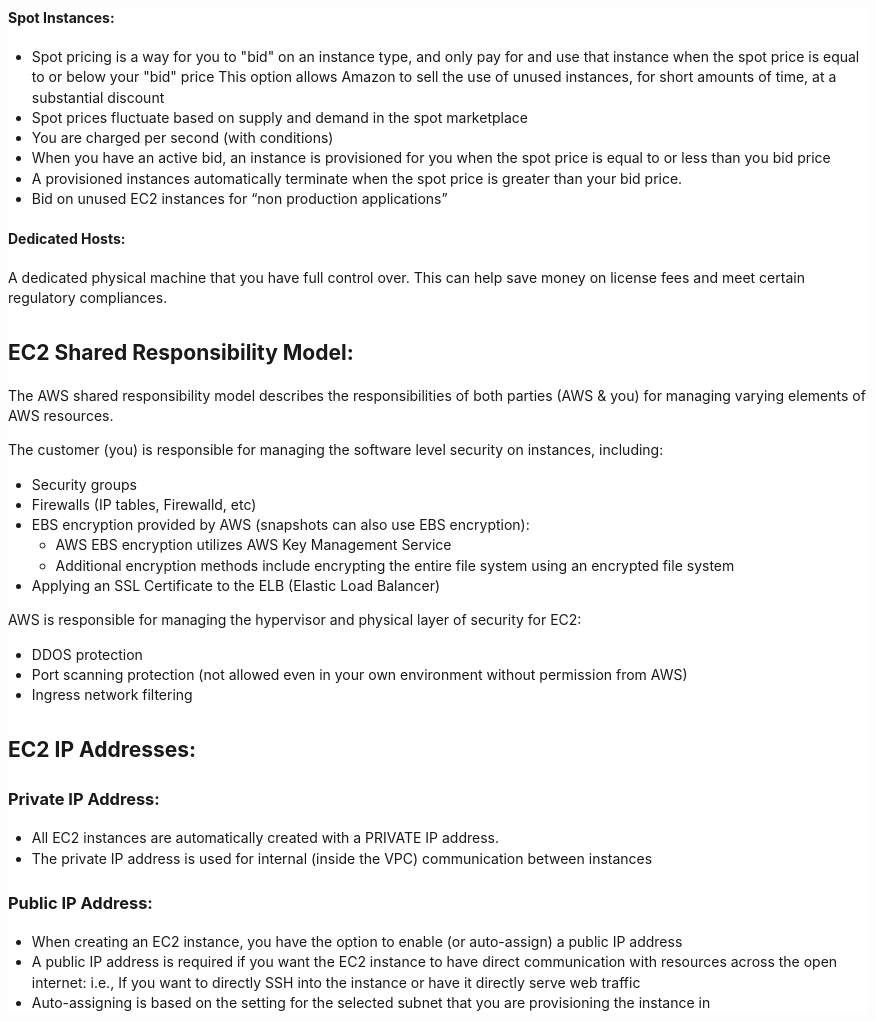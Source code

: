 #### Spot Instances: 

* Spot pricing is a way for you to "bid" on an instance type, and only pay for and use that instance when the spot price is equal to or below your "bid" price This option allows Amazon to sell the use of unused instances, for short amounts of time, at a substantial discount 
* Spot prices fluctuate based on supply and demand in the spot marketplace 
* You are charged per second \(with conditions\) 
* When you have an active bid, an instance is provisioned for you when the spot price is equal to or less than you bid price 
* A provisioned instances automatically terminate when the spot price is greater than your bid price. 
* Bid on unused EC2 instances for “non production applications”

#### Dedicated Hosts: 

A dedicated physical machine that you have full control over. This can help save money on license fees and meet certain regulatory compliances.

## EC2 Shared Responsibility Model:

The AWS shared responsibility model describes the responsibilities of both parties \(AWS & you\) for managing varying elements of AWS resources.

The customer \(you\) is responsible for managing the software level security on instances, including: 

* Security groups 
* Firewalls \(IP tables, Firewalld, etc\) 
* EBS encryption provided by AWS \(snapshots can also use EBS encryption\): 
  * AWS EBS encryption utilizes AWS Key Management Service 
  * Additional encryption methods include encrypting the entire file system using an encrypted file system 
* Applying an SSL Certificate to the ELB \(Elastic Load Balancer\)

AWS is responsible for managing the hypervisor and physical layer of security for EC2: 

* DDOS protection 
* Port scanning protection \(not allowed even in your own environment without permission from AWS\) 
* Ingress network filtering

## EC2 IP Addresses:

### Private IP Address: 

* All EC2 instances are automatically created with a PRIVATE IP address. 
* The private IP address is used for internal \(inside the VPC\) communication between instances

### Public IP Address: 

* When creating an EC2 instance, you have the option to enable \(or auto-assign\) a public IP address 
* A public IP address is required if you want the EC2 instance to have direct communication with resources across the open internet: i.e., If you want to directly SSH into the instance or have it directly serve web traffic 
* Auto-assigning is based on the setting for the selected subnet that you are provisioning the instance in
